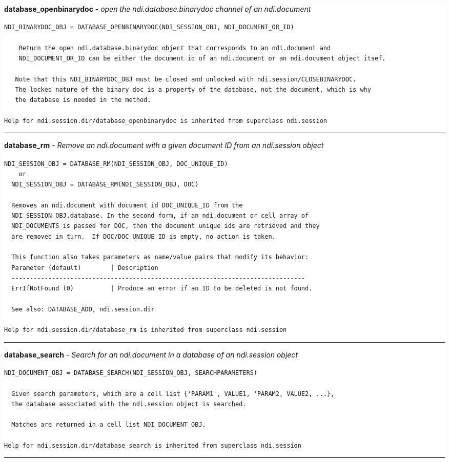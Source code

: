 
**database_openbinarydoc** - *open the ndi.database.binarydoc channel of an ndi.document*

```
NDI_BINARYDOC_OBJ = DATABASE_OPENBINARYDOC(NDI_SESSION_OBJ, NDI_DOCUMENT_OR_ID)
 
    Return the open ndi.database.binarydoc object that corresponds to an ndi.document and
    NDI_DOCUMENT_OR_ID can be either the document id of an ndi.document or an ndi.document object itsef.
  
   Note that this NDI_BINARYDOC_OBJ must be closed and unlocked with ndi.session/CLOSEBINARYDOC.
   The locked nature of the binary doc is a property of the database, not the document, which is why
   the database is needed in the method.

Help for ndi.session.dir/database_openbinarydoc is inherited from superclass ndi.session
```

---

**database_rm** - *Remove an ndi.document with a given document ID from an ndi.session object*

```
NDI_SESSION_OBJ = DATABASE_RM(NDI_SESSION_OBJ, DOC_UNIQUE_ID)
    or
  NDI_SESSION_OBJ = DATABASE_RM(NDI_SESSION_OBJ, DOC)
 
  Removes an ndi.document with document id DOC_UNIQUE_ID from the
  NDI_SESSION_OBJ.database. In the second form, if an ndi.document or cell array of
  NDI_DOCUMENTS is passed for DOC, then the document unique ids are retrieved and they
  are removed in turn.  If DOC/DOC_UNIQUE_ID is empty, no action is taken.
 
  This function also takes parameters as name/value pairs that modify its behavior:
  Parameter (default)        | Description
  --------------------------------------------------------------------------------
  ErrIfNotFound (0)          | Produce an error if an ID to be deleted is not found.
 
  See also: DATABASE_ADD, ndi.session.dir

Help for ndi.session.dir/database_rm is inherited from superclass ndi.session
```

---

**database_search** - *Search for an ndi.document in a database of an ndi.session object*

```
NDI_DOCUMENT_OBJ = DATABASE_SEARCH(NDI_SESSION_OBJ, SEARCHPARAMETERS)
 
  Given search parameters, which are a cell list {'PARAM1', VALUE1, 'PARAM2, VALUE2, ...},
  the database associated with the ndi.session object is searched.
 
  Matches are returned in a cell list NDI_DOCUMENT_OBJ.

Help for ndi.session.dir/database_search is inherited from superclass ndi.session
```

---